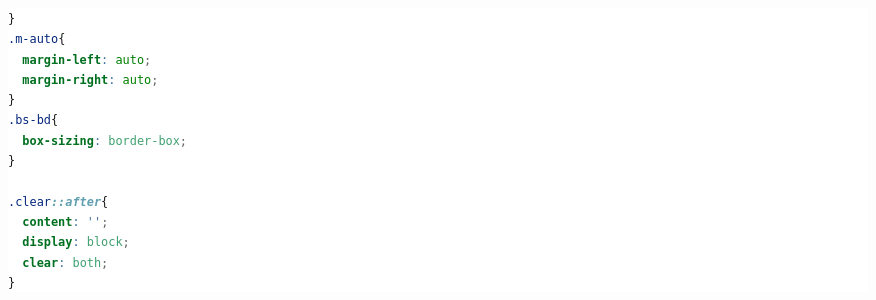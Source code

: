 ```css
}
.m-auto{
  margin-left: auto;
  margin-right: auto;
}
.bs-bd{
  box-sizing: border-box;
}

.clear::after{
  content: '';
  display: block;
  clear: both;
}

```